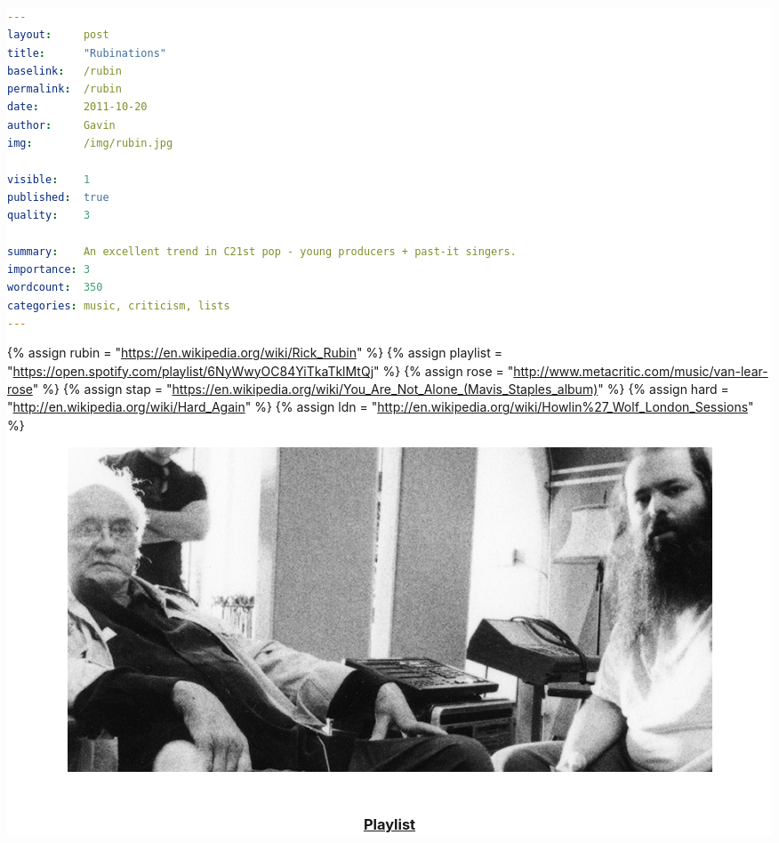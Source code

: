 ```yaml
---
layout:     post
title:      "Rubinations"
baselink:   /rubin
permalink:  /rubin
date:       2011-10-20
author:     Gavin   
img:        /img/rubin.jpg

visible:    1
published:  true
quality:    3

summary:    An excellent trend in C21st pop - young producers + past-it singers.
importance: 3
wordcount:  350
categories:	music, criticism, lists
---
```


{%	assign rubin = "https://en.wikipedia.org/wiki/Rick_Rubin"	%}
{%	assign playlist = "https://open.spotify.com/playlist/6NyWwyOC84YiTkaTklMtQj"	%}
{%	assign rose = "http://www.metacritic.com/music/van-lear-rose"	%}
{%	assign stap = "https://en.wikipedia.org/wiki/You_Are_Not_Alone_(Mavis_Staples_album)"	%}
{%	assign hard = "http://en.wikipedia.org/wiki/Hard_Again"	%}
{%	assign ldn = "http://en.wikipedia.org/wiki/Howlin%27_Wolf_London_Sessions"	%}


<center>
	<img src="/img/rubin.jpg" /><br><br>
	<h3><a href="{{playlist}}">Playlist</a></h3>
</center>
